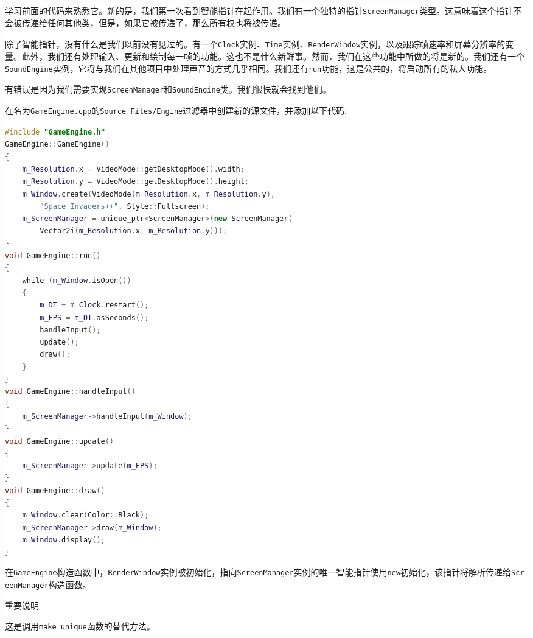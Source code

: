 学习前面的代码来熟悉它。新的是，我们第一次看到智能指针在起作用。我们有一个独特的指针`ScreenManager`类型。这意味着这个指针不会被传递给任何其他类，但是，如果它被传递了，那么所有权也将被传递。

除了智能指针，没有什么是我们以前没有见过的。有一个`Clock`实例、`Time`实例、`RenderWindow`实例，以及跟踪帧速率和屏幕分辨率的变量。此外，我们还有处理输入、更新和绘制每一帧的功能。这也不是什么新鲜事。然而，我们在这些功能中所做的将是新的。我们还有一个`SoundEngine`实例，它将与我们在其他项目中处理声音的方式几乎相同。我们还有`run`功能，这是公共的，将启动所有的私人功能。

有错误是因为我们需要实现`ScreenManager`和`SoundEngine`类。我们很快就会找到他们。

在名为`GameEngine.cpp`的`Source Files/Engine`过滤器中创建新的源文件，并添加以下代码:

```cpp
#include "GameEngine.h"
GameEngine::GameEngine()
{
    m_Resolution.x = VideoMode::getDesktopMode().width;
    m_Resolution.y = VideoMode::getDesktopMode().height;
    m_Window.create(VideoMode(m_Resolution.x, m_Resolution.y),
        "Space Invaders++", Style::Fullscreen);
    m_ScreenManager = unique_ptr<ScreenManager>(new ScreenManager(
        Vector2i(m_Resolution.x, m_Resolution.y)));
}
void GameEngine::run()
{
    while (m_Window.isOpen())
    {
        m_DT = m_Clock.restart();
        m_FPS = m_DT.asSeconds();
        handleInput();
        update();
        draw();
    }
}
void GameEngine::handleInput()
{
    m_ScreenManager->handleInput(m_Window);
}
void GameEngine::update()
{
    m_ScreenManager->update(m_FPS);
}
void GameEngine::draw()
{
    m_Window.clear(Color::Black);
    m_ScreenManager->draw(m_Window);
    m_Window.display();
}
```

在`GameEngine`构造函数中，`RenderWindow`实例被初始化，指向`ScreenManager`实例的唯一智能指针使用`new`初始化，该指针将解析传递给`ScreenManager`构造函数。

重要说明

这是调用`make_unique`函数的替代方法。
